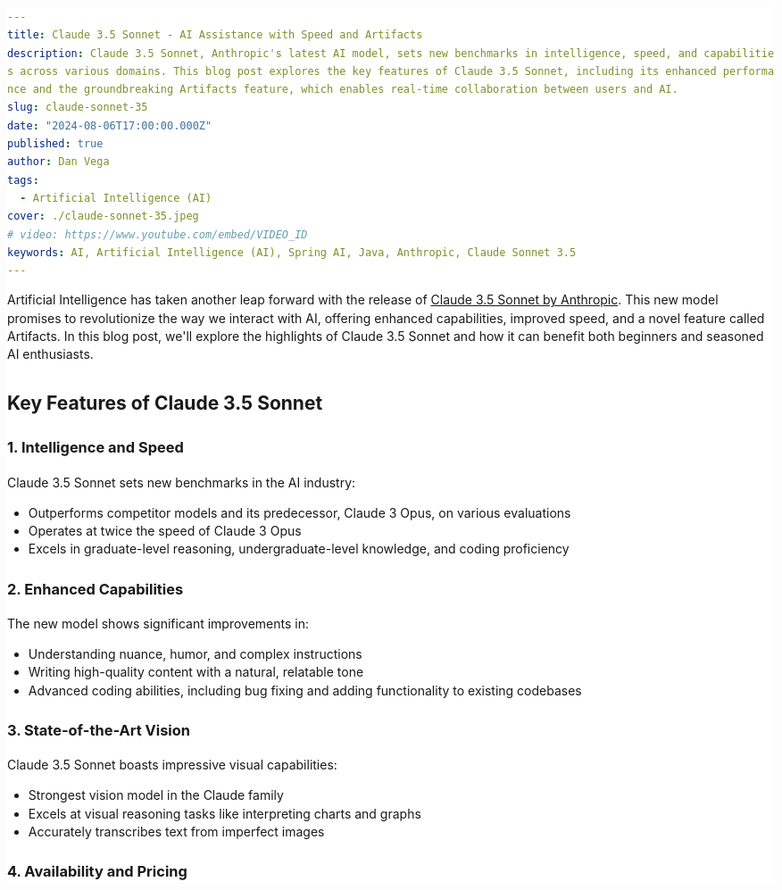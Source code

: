 ```yaml
---
title: Claude 3.5 Sonnet - AI Assistance with Speed and Artifacts
description: Claude 3.5 Sonnet, Anthropic's latest AI model, sets new benchmarks in intelligence, speed, and capabilities across various domains. This blog post explores the key features of Claude 3.5 Sonnet, including its enhanced performance and the groundbreaking Artifacts feature, which enables real-time collaboration between users and AI.
slug: claude-sonnet-35
date: "2024-08-06T17:00:00.000Z"
published: true
author: Dan Vega
tags:
  - Artificial Intelligence (AI)
cover: ./claude-sonnet-35.jpeg
# video: https://www.youtube.com/embed/VIDEO_ID
keywords: AI, Artificial Intelligence (AI), Spring AI, Java, Anthropic, Claude Sonnet 3.5
---
```


Artificial Intelligence has taken another leap forward with the release of [Claude 3.5 Sonnet by Anthropic](https://www.anthropic.com/news/claude-3-5-sonnet). This new model promises to revolutionize the way we interact with AI, offering enhanced capabilities, improved speed, and a novel feature called Artifacts. In this blog post, we'll explore the highlights of Claude 3.5 Sonnet and how it can benefit both beginners and seasoned AI enthusiasts.

## Key Features of Claude 3.5 Sonnet

### 1. Intelligence and Speed

Claude 3.5 Sonnet sets new benchmarks in the AI industry:

- Outperforms competitor models and its predecessor, Claude 3 Opus, on various evaluations
- Operates at twice the speed of Claude 3 Opus
- Excels in graduate-level reasoning, undergraduate-level knowledge, and coding proficiency

### 2. Enhanced Capabilities

The new model shows significant improvements in:

- Understanding nuance, humor, and complex instructions
- Writing high-quality content with a natural, relatable tone
- Advanced coding abilities, including bug fixing and adding functionality to existing codebases

### 3. State-of-the-Art Vision

Claude 3.5 Sonnet boasts impressive visual capabilities:

- Strongest vision model in the Claude family
- Excels at visual reasoning tasks like interpreting charts and graphs
- Accurately transcribes text from imperfect images

### 4. Availability and Pricing

